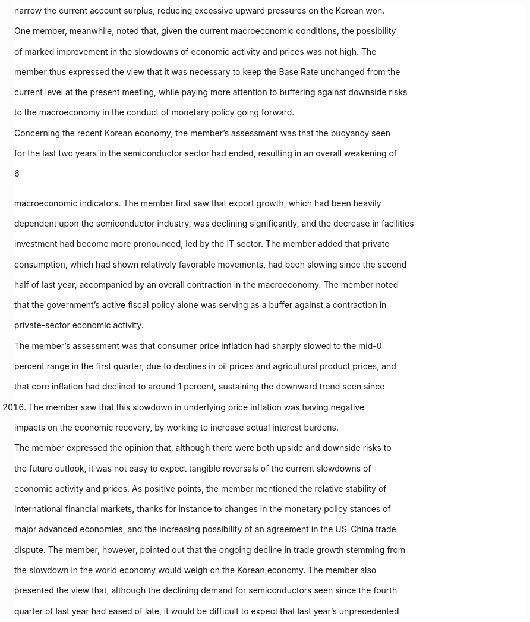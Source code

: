 narrow the current account surplus, reducing excessive upward pressures on the Korean won.

One member, meanwhile, noted that, given the current macroeconomic conditions, the possibility

of marked improvement in the slowdowns of economic activity and prices was not high. The

member thus expressed the view that it was necessary to keep the Base Rate unchanged from the

current level at the present meeting, while paying more attention to buffering against downside risks

to the macroeconomy in the conduct of monetary policy going forward.

Concerning the recent Korean economy, the member’s assessment was that the buoyancy seen

for the last two years in the semiconductor sector had ended, resulting in an overall weakening of

6


-----

macroeconomic indicators. The member first saw that export growth, which had been heavily

dependent upon the semiconductor industry, was declining significantly, and the decrease in facilities

investment had become more pronounced, led by the IT sector. The member added that private

consumption, which had shown relatively favorable movements, had been slowing since the second

half of last year, accompanied by an overall contraction in the macroeconomy. The member noted

that the government’s active fiscal policy alone was serving as a buffer against a contraction in

private-sector economic activity.

The member’s assessment was that consumer price inflation had sharply slowed to the mid-0

percent range in the first quarter, due to declines in oil prices and agricultural product prices, and

that core inflation had declined to around 1 percent, sustaining the downward trend seen since

2016. The member saw that this slowdown in underlying price inflation was having negative

impacts on the economic recovery, by working to increase actual interest burdens.

The member expressed the opinion that, although there were both upside and downside risks to

the future outlook, it was not easy to expect tangible reversals of the current slowdowns of

economic activity and prices. As positive points, the member mentioned the relative stability of

international financial markets, thanks for instance to changes in the monetary policy stances of

major advanced economies, and the increasing possibility of an agreement in the US-China trade

dispute. The member, however, pointed out that the ongoing decline in trade growth stemming from

the slowdown in the world economy would weigh on the Korean economy. The member also

presented the view that, although the declining demand for semiconductors seen since the fourth

quarter of last year had eased of late, it would be difficult to expect that last year’s unprecedented
